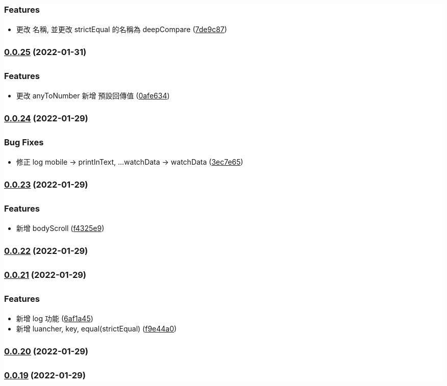 
### Features

* 更改 名稱, 並更改 strictEqual 的名稱為 deepCompare ([7de9c87](https://github.com/imagine10255/deploy/commit/7de9c87888314e609138b046058fecfd0f49b9a6))

### [0.0.25](https://github.com/imagine10255/deploy/compare/v0.0.24...v0.0.25) (2022-01-31)


### Features

* 更改 anyToNumber 新增 預設回傳值 ([0afe634](https://github.com/imagine10255/deploy/commit/0afe63476301a24788666fb010dcbbc606aab982))

### [0.0.24](https://github.com/imagine10255/deploy/compare/v0.0.23...v0.0.24) (2022-01-29)


### Bug Fixes

* 修正 log mobile -> printInText, ...watchData -> watchData ([3ec7e65](https://github.com/imagine10255/deploy/commit/3ec7e6509cb4ece42efebe38fcad6c1583dd58ff))

### [0.0.23](https://github.com/imagine10255/deploy/compare/v0.0.22...v0.0.23) (2022-01-29)


### Features

* 新增 bodyScroll ([f4325e9](https://github.com/imagine10255/deploy/commit/f4325e92f56c758ad6c38cec812bcb84557b3f22))

### [0.0.22](https://github.com/imagine10255/deploy/compare/v0.0.21...v0.0.22) (2022-01-29)

### [0.0.21](https://github.com/imagine10255/deploy/compare/v0.0.20...v0.0.21) (2022-01-29)


### Features

* 新增 log 功能 ([6af1a45](https://github.com/imagine10255/deploy/commit/6af1a45cfc0157d9b6ad04dde3b0dd51e13beea6))
* 新增 luancher, key, equal(strictEqual) ([f9e44a0](https://github.com/imagine10255/deploy/commit/f9e44a028b4873b751c569473fad294735757fa4))

### [0.0.20](https://github.com/imagine10255/deploy/compare/v0.0.19...v0.0.20) (2022-01-29)

### [0.0.19](https://github.com/imagine10255/deploy/compare/v0.0.18...v0.0.19) (2022-01-29)
